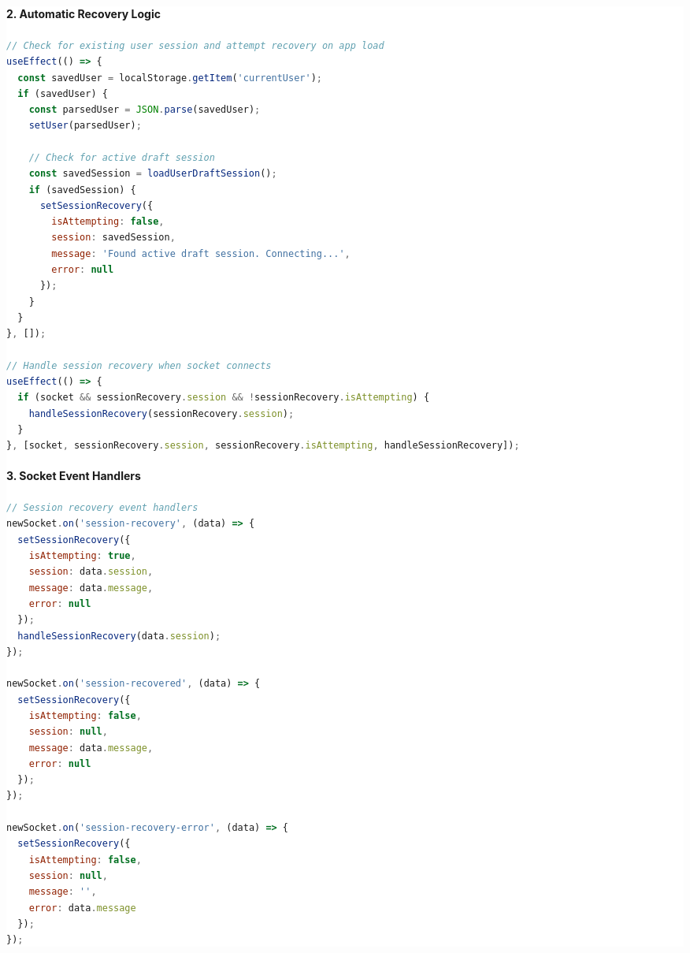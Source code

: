 #### 2. Automatic Recovery Logic
```javascript
// Check for existing user session and attempt recovery on app load
useEffect(() => {
  const savedUser = localStorage.getItem('currentUser');
  if (savedUser) {
    const parsedUser = JSON.parse(savedUser);
    setUser(parsedUser);
    
    // Check for active draft session
    const savedSession = loadUserDraftSession();
    if (savedSession) {
      setSessionRecovery({
        isAttempting: false,
        session: savedSession,
        message: 'Found active draft session. Connecting...',
        error: null
      });
    }
  }
}, []);

// Handle session recovery when socket connects
useEffect(() => {
  if (socket && sessionRecovery.session && !sessionRecovery.isAttempting) {
    handleSessionRecovery(sessionRecovery.session);
  }
}, [socket, sessionRecovery.session, sessionRecovery.isAttempting, handleSessionRecovery]);
```

#### 3. Socket Event Handlers
```javascript
// Session recovery event handlers
newSocket.on('session-recovery', (data) => {
  setSessionRecovery({
    isAttempting: true,
    session: data.session,
    message: data.message,
    error: null
  });
  handleSessionRecovery(data.session);
});

newSocket.on('session-recovered', (data) => {
  setSessionRecovery({
    isAttempting: false,
    session: null,
    message: data.message,
    error: null
  });
});

newSocket.on('session-recovery-error', (data) => {
  setSessionRecovery({
    isAttempting: false,
    session: null,
    message: '',
    error: data.message
  });
});
```
